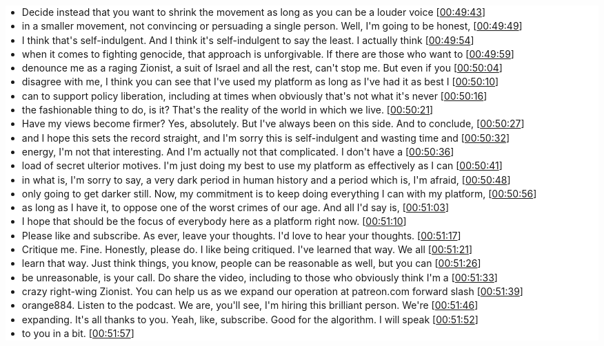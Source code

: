 *  Decide instead that you want to shrink the movement as long as you can be a louder voice [[00:49:43](https://www.youtube.com/watch?v=wASRAkacrM0&t=2983.6s)]
*  in a smaller movement, not convincing or persuading a single person. Well, I'm going to be honest, [[00:49:49](https://www.youtube.com/watch?v=wASRAkacrM0&t=2989.44s)]
*  I think that's self-indulgent. And I think it's self-indulgent to say the least. I actually think [[00:49:54](https://www.youtube.com/watch?v=wASRAkacrM0&t=2994.88s)]
*  when it comes to fighting genocide, that approach is unforgivable. If there are those who want to [[00:49:59](https://www.youtube.com/watch?v=wASRAkacrM0&t=2999.6s)]
*  denounce me as a raging Zionist, a suit of Israel and all the rest, can't stop me. But even if you [[00:50:04](https://www.youtube.com/watch?v=wASRAkacrM0&t=3004.8s)]
*  disagree with me, I think you can see that I've used my platform as long as I've had it as best I [[00:50:10](https://www.youtube.com/watch?v=wASRAkacrM0&t=3010.24s)]
*  can to support policy liberation, including at times when obviously that's not what it's never [[00:50:16](https://www.youtube.com/watch?v=wASRAkacrM0&t=3016.08s)]
*  the fashionable thing to do, is it? That's the reality of the world in which we live. [[00:50:21](https://www.youtube.com/watch?v=wASRAkacrM0&t=3021.7599999999998s)]
*  Have my views become firmer? Yes, absolutely. But I've always been on this side. And to conclude, [[00:50:27](https://www.youtube.com/watch?v=wASRAkacrM0&t=3027.3599999999997s)]
*  and I hope this sets the record straight, and I'm sorry this is self-indulgent and wasting time and [[00:50:32](https://www.youtube.com/watch?v=wASRAkacrM0&t=3032.3199999999997s)]
*  energy, I'm not that interesting. And I'm actually not that complicated. I don't have a [[00:50:36](https://www.youtube.com/watch?v=wASRAkacrM0&t=3036.4s)]
*  load of secret ulterior motives. I'm just doing my best to use my platform as effectively as I can [[00:50:41](https://www.youtube.com/watch?v=wASRAkacrM0&t=3041.44s)]
*  in what is, I'm sorry to say, a very dark period in human history and a period which is, I'm afraid, [[00:50:48](https://www.youtube.com/watch?v=wASRAkacrM0&t=3048.0s)]
*  only going to get darker still. Now, my commitment is to keep doing everything I can with my platform, [[00:50:56](https://www.youtube.com/watch?v=wASRAkacrM0&t=3056.88s)]
*  as long as I have it, to oppose one of the worst crimes of our age. And all I'd say is, [[00:51:03](https://www.youtube.com/watch?v=wASRAkacrM0&t=3063.92s)]
*  I hope that should be the focus of everybody here as a platform right now. [[00:51:10](https://www.youtube.com/watch?v=wASRAkacrM0&t=3070.64s)]
*  Please like and subscribe. As ever, leave your thoughts. I'd love to hear your thoughts. [[00:51:17](https://www.youtube.com/watch?v=wASRAkacrM0&t=3077.6s)]
*  Critique me. Fine. Honestly, please do. I like being critiqued. I've learned that way. We all [[00:51:21](https://www.youtube.com/watch?v=wASRAkacrM0&t=3081.04s)]
*  learn that way. Just think things, you know, people can be reasonable as well, but you can [[00:51:26](https://www.youtube.com/watch?v=wASRAkacrM0&t=3086.7200000000003s)]
*  be unreasonable, is your call. Do share the video, including to those who obviously think I'm a [[00:51:33](https://www.youtube.com/watch?v=wASRAkacrM0&t=3093.2s)]
*  crazy right-wing Zionist. You can help us as we expand our operation at patreon.com forward slash [[00:51:39](https://www.youtube.com/watch?v=wASRAkacrM0&t=3099.7599999999998s)]
*  orange884. Listen to the podcast. We are, you'll see, I'm hiring this brilliant person. We're [[00:51:46](https://www.youtube.com/watch?v=wASRAkacrM0&t=3106.3199999999997s)]
*  expanding. It's all thanks to you. Yeah, like, subscribe. Good for the algorithm. I will speak [[00:51:52](https://www.youtube.com/watch?v=wASRAkacrM0&t=3112.24s)]
*  to you in a bit. [[00:51:57](https://www.youtube.com/watch?v=wASRAkacrM0&t=3117.7599999999998s)]
